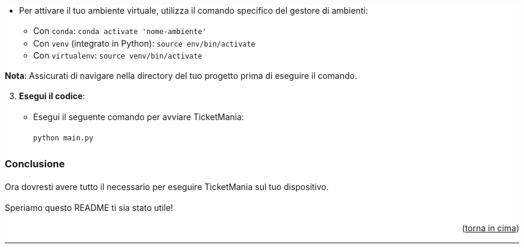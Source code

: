    - Per attivare il tuo ambiente virtuale, utilizza il comando specifico del gestore di ambienti:

      - Con `conda`: `conda activate 'nome-ambiente'`
      - Con `venv` (integrato in Python): `source env/bin/activate`
      - Con `virtualenv`: `source venv/bin/activate`

   **Nota**: Assicurati di navigare nella directory del tuo progetto prima di eseguire il comando.
   
3. **Esegui il codice**:
   
   - Esegui il seguente comando per avviare TicketMania:

     ```sh
     python main.py
     ```
  
### Conclusione

Ora dovresti avere tutto il necessario per eseguire TicketMania sul tuo dispositivo.
<br>

Speriamo questo README ti sia stato utile!

<p align="right">(<a href="#readme-top">torna in cima</a>)</p>

---
